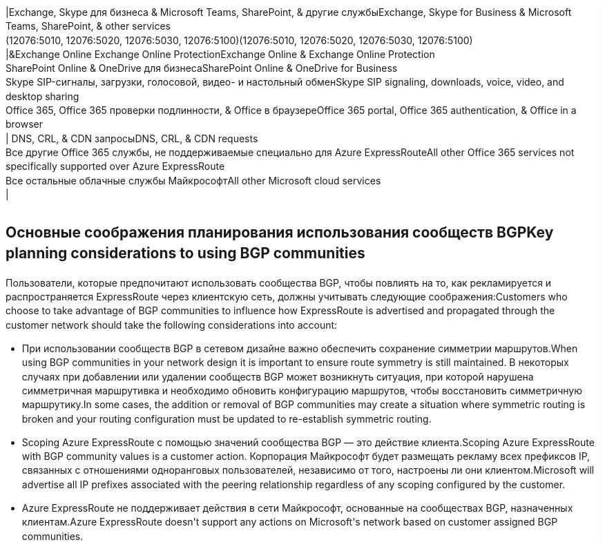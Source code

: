 |<span data-ttu-id="5f02d-179">Exchange, Skype для бизнеса & Microsoft Teams, SharePoint, &amp; другие службы</span><span class="sxs-lookup"><span data-stu-id="5f02d-179">Exchange, Skype for Business & Microsoft Teams, SharePoint, &amp; other services</span></span>  <br/> <span data-ttu-id="5f02d-180">(12076:5010, 12076:5020, 12076:5030, 12076:5100)</span><span class="sxs-lookup"><span data-stu-id="5f02d-180">(12076:5010, 12076:5020, 12076:5030, 12076:5100)</span></span>  <br/> |<span data-ttu-id="5f02d-181">&amp;Exchange Online Exchange Online Protection</span><span class="sxs-lookup"><span data-stu-id="5f02d-181">Exchange Online &amp; Exchange Online Protection</span></span>  <br/> <span data-ttu-id="5f02d-182">SharePoint Online &amp; OneDrive для бизнеса</span><span class="sxs-lookup"><span data-stu-id="5f02d-182">SharePoint Online &amp; OneDrive for Business</span></span>  <br/> <span data-ttu-id="5f02d-183">Skype SIP-сигналы, загрузки, голосовой, видео- и настольный обмен</span><span class="sxs-lookup"><span data-stu-id="5f02d-183">Skype SIP signaling, downloads, voice, video, and desktop sharing</span></span>  <br/> <span data-ttu-id="5f02d-184">Office 365, Office 365 проверки подлинности, &amp; Office в браузере</span><span class="sxs-lookup"><span data-stu-id="5f02d-184">Office 365 portal, Office 365 authentication, &amp; Office in a browser</span></span>  <br/> | <span data-ttu-id="5f02d-185">DNS, CRL, &amp; CDN запросы</span><span class="sxs-lookup"><span data-stu-id="5f02d-185">DNS, CRL, &amp; CDN requests</span></span>  <br/>  <span data-ttu-id="5f02d-186">Все другие Office 365 службы, не поддерживаемые специально для Azure ExpressRoute</span><span class="sxs-lookup"><span data-stu-id="5f02d-186">All other Office 365 services not specifically supported over Azure ExpressRoute</span></span>  <br/>  <span data-ttu-id="5f02d-187">Все остальные облачные службы Майкрософт</span><span class="sxs-lookup"><span data-stu-id="5f02d-187">All other Microsoft cloud services</span></span>  <br/> |

## <a name="key-planning-considerations-to-using-bgp-communities"></a><span data-ttu-id="5f02d-188">Основные соображения планирования использования сообществ BGP</span><span class="sxs-lookup"><span data-stu-id="5f02d-188">Key planning considerations to using BGP communities</span></span>

<span data-ttu-id="5f02d-189">Пользователи, которые предпочитают использовать сообщества BGP, чтобы повлиять на то, как рекламируется и распространяется ExpressRoute через клиентскую сеть, должны учитывать следующие соображения:</span><span class="sxs-lookup"><span data-stu-id="5f02d-189">Customers who choose to take advantage of BGP communities to influence how ExpressRoute is advertised and propagated through the customer network should take the following considerations into account:</span></span>
  
- <span data-ttu-id="5f02d-190">При использовании сообществ BGP в сетевом дизайне важно обеспечить сохранение симметрии маршрутов.</span><span class="sxs-lookup"><span data-stu-id="5f02d-190">When using BGP communities in your network design it is important to ensure route symmetry is still maintained.</span></span> <span data-ttu-id="5f02d-191">В некоторых случаях при добавлении или удалении сообществ BGP может возникнуть ситуация, при которой нарушена симметричная маршрутивка и необходимо обновить конфигурацию маршрутов, чтобы восстановить симметричную маршрутику.</span><span class="sxs-lookup"><span data-stu-id="5f02d-191">In some cases, the addition or removal of BGP communities may create a situation where symmetric routing is broken and your routing configuration must be updated to re-establish symmetric routing.</span></span>

- <span data-ttu-id="5f02d-192">Scoping Azure ExpressRoute с помощью значений сообщества BGP — это действие клиента.</span><span class="sxs-lookup"><span data-stu-id="5f02d-192">Scoping Azure ExpressRoute with BGP community values is a customer action.</span></span> <span data-ttu-id="5f02d-193">Корпорация Майкрософт будет размещать рекламу всех префиксов IP, связанных с отношениями одноранговых пользователей, независимо от того, настроены ли они клиентом.</span><span class="sxs-lookup"><span data-stu-id="5f02d-193">Microsoft will advertise all IP prefixes associated with the peering relationship regardless of any scoping configured by the customer.</span></span>

- <span data-ttu-id="5f02d-194">Azure ExpressRoute не поддерживает действия в сети Майкрософт, основанные на сообществах BGP, назначенных клиентам.</span><span class="sxs-lookup"><span data-stu-id="5f02d-194">Azure ExpressRoute doesn't support any actions on Microsoft's network based on customer assigned BGP communities.</span></span>
